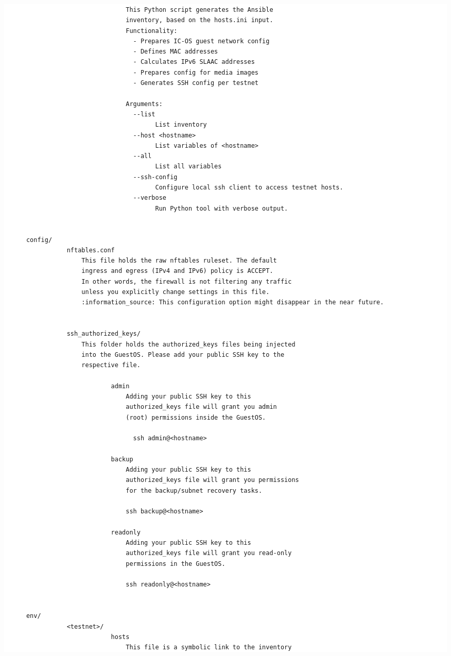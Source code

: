 ```
                                 This Python script generates the Ansible
                                 inventory, based on the hosts.ini input.
                                 Functionality:
                                   - Prepares IC-OS guest network config
                                   - Defines MAC addresses
                                   - Calculates IPv6 SLAAC addresses
                                   - Prepares config for media images
                                   - Generates SSH config per testnet

                                 Arguments:
                                   --list
                                         List inventory
                                   --host <hostname>
                                         List variables of <hostname>
                                   --all
                                         List all variables
                                   --ssh-config
                                         Configure local ssh client to access testnet hosts.
                                   --verbose
                                         Run Python tool with verbose output.


      config/
                 nftables.conf
                     This file holds the raw nftables ruleset. The default
                     ingress and egress (IPv4 and IPv6) policy is ACCEPT.
                     In other words, the firewall is not filtering any traffic
                     unless you explicitly change settings in this file.
                     :information_source: This configuration option might disappear in the near future.


                 ssh_authorized_keys/
                     This folder holds the authorized_keys files being injected
                     into the GuestOS. Please add your public SSH key to the
                     respective file.

                             admin
                                 Adding your public SSH key to this
                                 authorized_keys file will grant you admin
                                 (root) permissions inside the GuestOS.

                                   ssh admin@<hostname>

                             backup
                                 Adding your public SSH key to this
                                 authorized_keys file will grant you permissions
                                 for the backup/subnet recovery tasks.

                                 ssh backup@<hostname>

                             readonly
                                 Adding your public SSH key to this
                                 authorized_keys file will grant you read-only
                                 permissions in the GuestOS.

                                 ssh readonly@<hostname>


      env/
                 <testnet>/
                             hosts
                                 This file is a symbolic link to the inventory
```